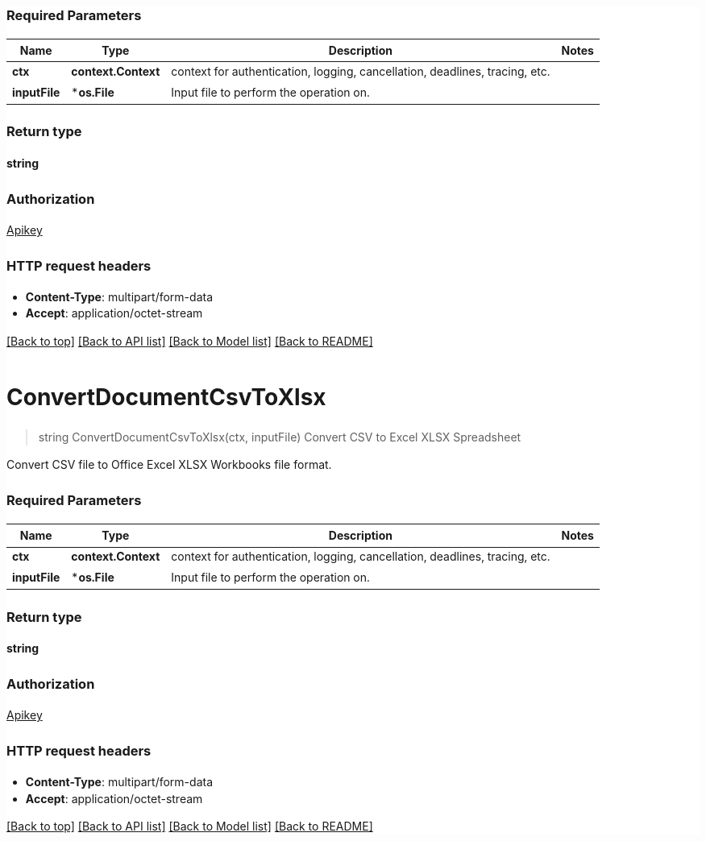 ### Required Parameters

Name | Type | Description  | Notes
------------- | ------------- | ------------- | -------------
 **ctx** | **context.Context** | context for authentication, logging, cancellation, deadlines, tracing, etc.
  **inputFile** | ***os.File**| Input file to perform the operation on. | 

### Return type

**string**

### Authorization

[Apikey](../README.md#Apikey)

### HTTP request headers

 - **Content-Type**: multipart/form-data
 - **Accept**: application/octet-stream

[[Back to top]](#) [[Back to API list]](../README.md#documentation-for-api-endpoints) [[Back to Model list]](../README.md#documentation-for-models) [[Back to README]](../README.md)

# **ConvertDocumentCsvToXlsx**
> string ConvertDocumentCsvToXlsx(ctx, inputFile)
Convert CSV to Excel XLSX Spreadsheet

Convert CSV file to Office Excel XLSX Workbooks file format.

### Required Parameters

Name | Type | Description  | Notes
------------- | ------------- | ------------- | -------------
 **ctx** | **context.Context** | context for authentication, logging, cancellation, deadlines, tracing, etc.
  **inputFile** | ***os.File**| Input file to perform the operation on. | 

### Return type

**string**

### Authorization

[Apikey](../README.md#Apikey)

### HTTP request headers

 - **Content-Type**: multipart/form-data
 - **Accept**: application/octet-stream

[[Back to top]](#) [[Back to API list]](../README.md#documentation-for-api-endpoints) [[Back to Model list]](../README.md#documentation-for-models) [[Back to README]](../README.md)

